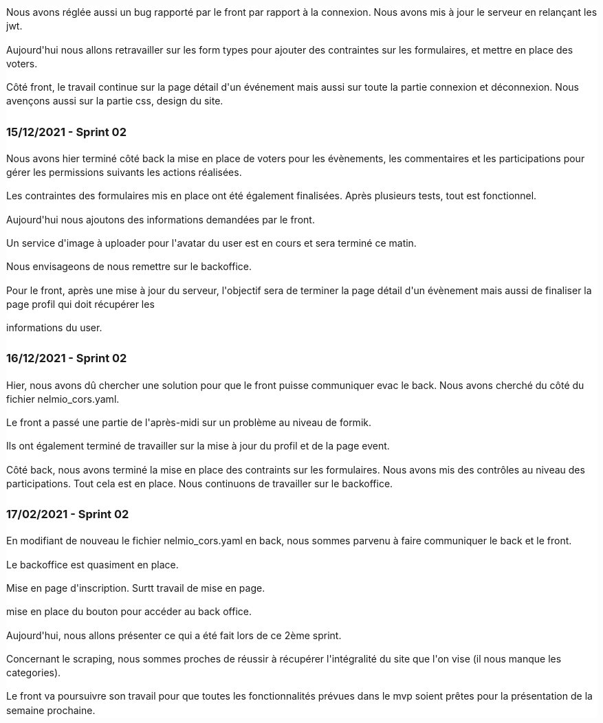 Nous avons réglée aussi un bug rapporté par le front par rapport à la connexion. Nous avons mis à jour le serveur en relançant les jwt.

Aujourd'hui nous allons retravailler sur les form types pour ajouter des contraintes sur les formulaires, et mettre en place des voters.

Côté front, le travail continue sur la page détail d'un événement mais aussi sur toute la partie connexion et déconnexion. 
Nous avençons aussi sur la partie css, design du site.

### 15/12/2021 - Sprint 02

Nous avons hier terminé côté back la mise en place de voters pour les évènements, les commentaires et les participations pour gérer les permissions suivants les actions réalisées.

Les contraintes des formulaires mis en place ont été également finalisées. Après plusieurs tests, tout est fonctionnel.

Aujourd'hui nous ajoutons des informations demandées par le front. 

Un service d'image à uploader pour l'avatar du user est en cours et sera terminé ce matin. 

Nous envisageons de nous remettre sur le backoffice.

Pour le front, après une mise à jour du serveur, l'objectif sera de terminer la page détail d'un évènement mais aussi de finaliser la page profil qui doit récupérer les 

informations du user.

### 16/12/2021 - Sprint 02

Hier, nous avons dû chercher une solution pour que le front puisse communiquer evac le back. Nous avons cherché du côté du fichier nelmio_cors.yaml. 

Le front a passé une partie de l'après-midi sur un problème au niveau de formik.

Ils ont également terminé de travailler sur la mise à jour du profil et de la page event.

Côté back, nous avons terminé la mise en place des contraints sur les formulaires. Nous avons mis des contrôles au niveau des participations. Tout cela est en place. Nous continuons de travailler sur le backoffice.

### 17/02/2021 - Sprint 02

En modifiant de nouveau le fichier nelmio_cors.yaml en back, nous sommes parvenu à faire communiquer le back et le front.

Le backoffice est quasiment en place.

Mise en page d'inscription. Surtt travail de mise en page.

mise en place du bouton pour accéder au back office.

Aujourd'hui, nous allons présenter ce qui a été fait lors de ce 2ème sprint.

Concernant le scraping, nous sommes proches de réussir à récupérer l'intégralité du site que l'on vise (il nous manque les categories).

Le front va poursuivre son travail pour que toutes les fonctionnalités prévues dans le mvp soient prêtes pour la présentation de la semaine prochaine.





